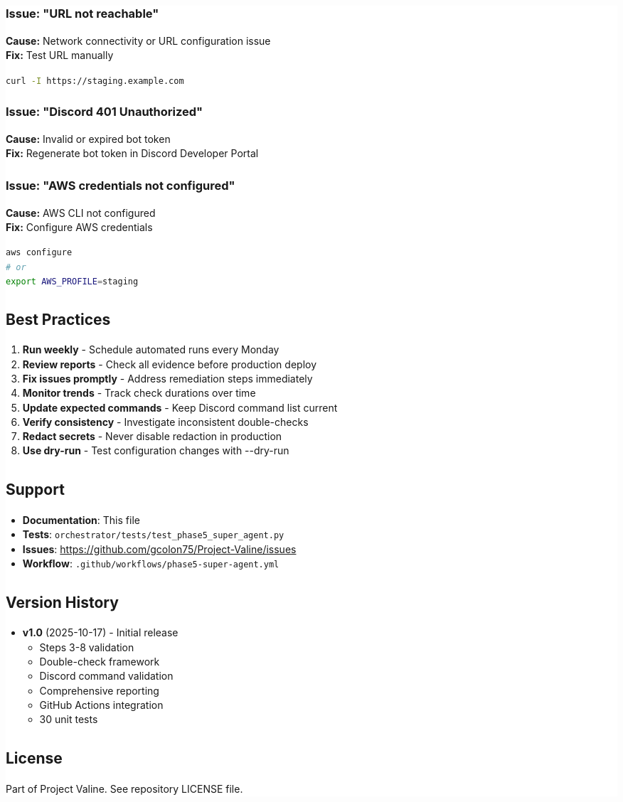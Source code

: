 ### Issue: "URL not reachable"

**Cause:** Network connectivity or URL configuration issue  
**Fix:** Test URL manually

```bash
curl -I https://staging.example.com
```

### Issue: "Discord 401 Unauthorized"

**Cause:** Invalid or expired bot token  
**Fix:** Regenerate bot token in Discord Developer Portal

### Issue: "AWS credentials not configured"

**Cause:** AWS CLI not configured  
**Fix:** Configure AWS credentials

```bash
aws configure
# or
export AWS_PROFILE=staging
```

## Best Practices

1. **Run weekly** - Schedule automated runs every Monday
2. **Review reports** - Check all evidence before production deploy
3. **Fix issues promptly** - Address remediation steps immediately
4. **Monitor trends** - Track check durations over time
5. **Update expected commands** - Keep Discord command list current
6. **Verify consistency** - Investigate inconsistent double-checks
7. **Redact secrets** - Never disable redaction in production
8. **Use dry-run** - Test configuration changes with --dry-run

## Support

- **Documentation**: This file
- **Tests**: `orchestrator/tests/test_phase5_super_agent.py`
- **Issues**: https://github.com/gcolon75/Project-Valine/issues
- **Workflow**: `.github/workflows/phase5-super-agent.yml`

## Version History

- **v1.0** (2025-10-17) - Initial release
  - Steps 3-8 validation
  - Double-check framework
  - Discord command validation
  - Comprehensive reporting
  - GitHub Actions integration
  - 30 unit tests

## License

Part of Project Valine. See repository LICENSE file.
